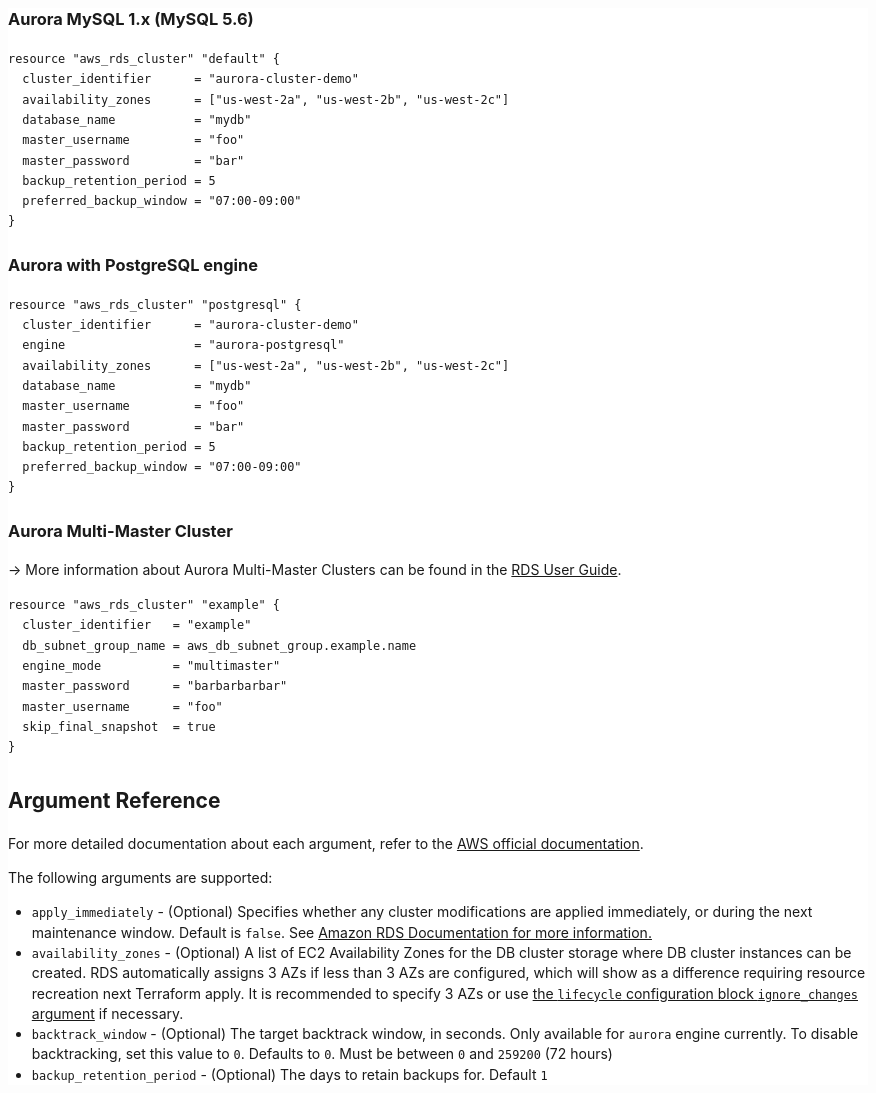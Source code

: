 ### Aurora MySQL 1.x (MySQL 5.6)

```hcl
resource "aws_rds_cluster" "default" {
  cluster_identifier      = "aurora-cluster-demo"
  availability_zones      = ["us-west-2a", "us-west-2b", "us-west-2c"]
  database_name           = "mydb"
  master_username         = "foo"
  master_password         = "bar"
  backup_retention_period = 5
  preferred_backup_window = "07:00-09:00"
}
```

### Aurora with PostgreSQL engine

```hcl
resource "aws_rds_cluster" "postgresql" {
  cluster_identifier      = "aurora-cluster-demo"
  engine                  = "aurora-postgresql"
  availability_zones      = ["us-west-2a", "us-west-2b", "us-west-2c"]
  database_name           = "mydb"
  master_username         = "foo"
  master_password         = "bar"
  backup_retention_period = 5
  preferred_backup_window = "07:00-09:00"
}
```

### Aurora Multi-Master Cluster

-> More information about Aurora Multi-Master Clusters can be found in the [RDS User Guide](https://docs.aws.amazon.com/AmazonRDS/latest/AuroraUserGuide/aurora-multi-master.html).

```hcl
resource "aws_rds_cluster" "example" {
  cluster_identifier   = "example"
  db_subnet_group_name = aws_db_subnet_group.example.name
  engine_mode          = "multimaster"
  master_password      = "barbarbarbar"
  master_username      = "foo"
  skip_final_snapshot  = true
}
```

## Argument Reference

For more detailed documentation about each argument, refer to
the [AWS official documentation](https://docs.aws.amazon.com/cli/latest/reference/rds/create-db-cluster.html).

The following arguments are supported:

* `apply_immediately` - (Optional) Specifies whether any cluster modifications are applied immediately, or during the next maintenance window. Default is `false`. See [Amazon RDS Documentation for more information.](https://docs.aws.amazon.com/AmazonRDS/latest/UserGuide/Overview.DBInstance.Modifying.html)
* `availability_zones` - (Optional) A list of EC2 Availability Zones for the DB cluster storage where DB cluster instances can be created. RDS automatically assigns 3 AZs if less than 3 AZs are configured, which will show as a difference requiring resource recreation next Terraform apply. It is recommended to specify 3 AZs or use [the `lifecycle` configuration block `ignore_changes` argument](/docs/configuration/resources.html#ignore_changes) if necessary.
* `backtrack_window` - (Optional) The target backtrack window, in seconds. Only available for `aurora` engine currently. To disable backtracking, set this value to `0`. Defaults to `0`. Must be between `0` and `259200` (72 hours)
* `backup_retention_period` - (Optional) The days to retain backups for. Default `1`

[1]: https://docs.aws.amazon.com/AmazonRDS/latest/UserGuide/Overview.Replication.html
[2]: https://docs.aws.amazon.com/AmazonRDS/latest/UserGuide/CHAP_Aurora.html
[3]: /docs/providers/aws/r/rds_cluster_instance.html
[4]: https://docs.aws.amazon.com/AmazonRDS/latest/UserGuide/USER_UpgradeDBInstance.Maintenance.html
[5]: http://docs.aws.amazon.com/AmazonRDS/latest/UserGuide/CHAP_Limits.html#RDS_Limits.Constraints